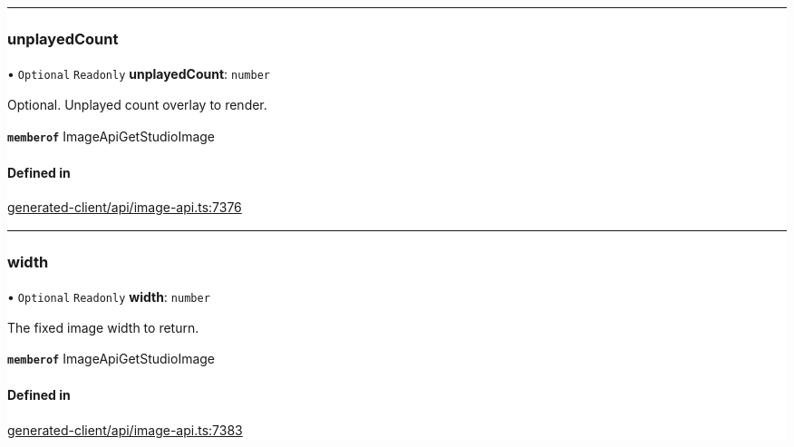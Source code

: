 ___

### unplayedCount

• `Optional` `Readonly` **unplayedCount**: `number`

Optional. Unplayed count overlay to render.

**`memberof`** ImageApiGetStudioImage

#### Defined in

[generated-client/api/image-api.ts:7376](https://github.com/thornbill/jellyfin-sdk-typescript/blob/c0c5b18/src/generated-client/api/image-api.ts#L7376)

___

### width

• `Optional` `Readonly` **width**: `number`

The fixed image width to return.

**`memberof`** ImageApiGetStudioImage

#### Defined in

[generated-client/api/image-api.ts:7383](https://github.com/thornbill/jellyfin-sdk-typescript/blob/c0c5b18/src/generated-client/api/image-api.ts#L7383)
